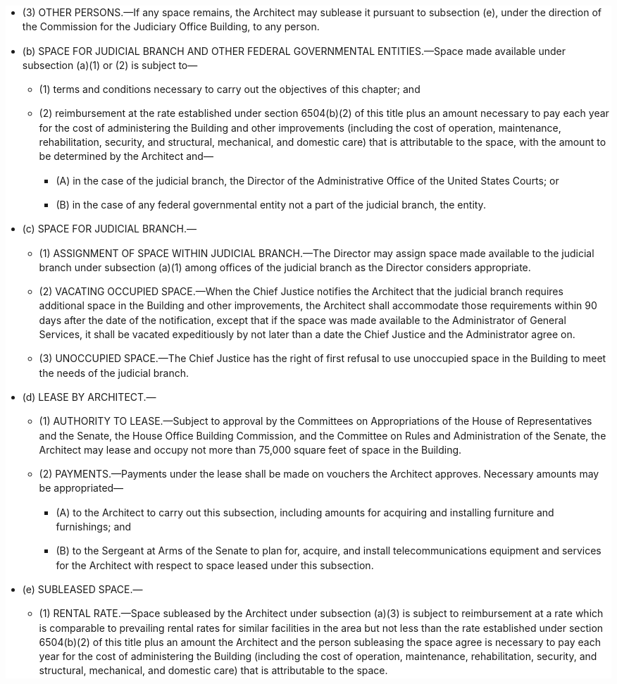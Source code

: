   * (3) OTHER PERSONS.—If any space remains, the Architect may sublease it pursuant to subsection (e), under the direction of the Commission for the Judiciary Office Building, to any person.


* (b) SPACE FOR JUDICIAL BRANCH AND OTHER FEDERAL GOVERNMENTAL ENTITIES.—Space made available under subsection (a)(1) or (2) is subject to—

  * (1) terms and conditions necessary to carry out the objectives of this chapter; and

  * (2) reimbursement at the rate established under section 6504(b)(2) of this title plus an amount necessary to pay each year for the cost of administering the Building and other improvements (including the cost of operation, maintenance, rehabilitation, security, and structural, mechanical, and domestic care) that is attributable to the space, with the amount to be determined by the Architect and—

    * (A) in the case of the judicial branch, the Director of the Administrative Office of the United States Courts; or

    * (B) in the case of any federal governmental entity not a part of the judicial branch, the entity.


* (c) SPACE FOR JUDICIAL BRANCH.—

  * (1) ASSIGNMENT OF SPACE WITHIN JUDICIAL BRANCH.—The Director may assign space made available to the judicial branch under subsection (a)(1) among offices of the judicial branch as the Director considers appropriate.

  * (2) VACATING OCCUPIED SPACE.—When the Chief Justice notifies the Architect that the judicial branch requires additional space in the Building and other improvements, the Architect shall accommodate those requirements within 90 days after the date of the notification, except that if the space was made available to the Administrator of General Services, it shall be vacated expeditiously by not later than a date the Chief Justice and the Administrator agree on.

  * (3) UNOCCUPIED SPACE.—The Chief Justice has the right of first refusal to use unoccupied space in the Building to meet the needs of the judicial branch.


* (d) LEASE BY ARCHITECT.—

  * (1) AUTHORITY TO LEASE.—Subject to approval by the Committees on Appropriations of the House of Representatives and the Senate, the House Office Building Commission, and the Committee on Rules and Administration of the Senate, the Architect may lease and occupy not more than 75,000 square feet of space in the Building.

  * (2) PAYMENTS.—Payments under the lease shall be made on vouchers the Architect approves. Necessary amounts may be appropriated—

    * (A) to the Architect to carry out this subsection, including amounts for acquiring and installing furniture and furnishings; and

    * (B) to the Sergeant at Arms of the Senate to plan for, acquire, and install telecommunications equipment and services for the Architect with respect to space leased under this subsection.


* (e) SUBLEASED SPACE.—

  * (1) RENTAL RATE.—Space subleased by the Architect under subsection (a)(3) is subject to reimbursement at a rate which is comparable to prevailing rental rates for similar facilities in the area but not less than the rate established under section 6504(b)(2) of this title plus an amount the Architect and the person subleasing the space agree is necessary to pay each year for the cost of administering the Building (including the cost of operation, maintenance, rehabilitation, security, and structural, mechanical, and domestic care) that is attributable to the space.
